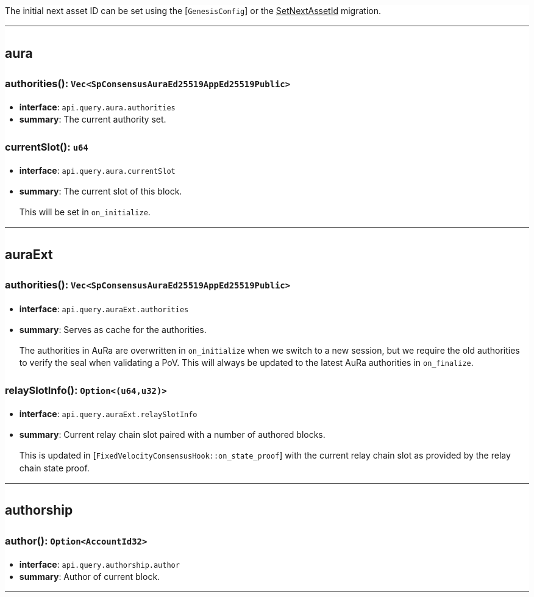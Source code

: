    The initial next asset ID can be set using the [`GenesisConfig`] or the  [SetNextAssetId](`migration::next_asset_id::SetNextAssetId`) migration. 

___


## aura
 
### authorities(): `Vec<SpConsensusAuraEd25519AppEd25519Public>`
- **interface**: `api.query.aura.authorities`
- **summary**:    The current authority set. 
 
### currentSlot(): `u64`
- **interface**: `api.query.aura.currentSlot`
- **summary**:    The current slot of this block. 

   This will be set in `on_initialize`. 

___


## auraExt
 
### authorities(): `Vec<SpConsensusAuraEd25519AppEd25519Public>`
- **interface**: `api.query.auraExt.authorities`
- **summary**:    Serves as cache for the authorities. 

   The authorities in AuRa are overwritten in `on_initialize` when we switch to a new session,  but we require the old authorities to verify the seal when validating a PoV. This will  always be updated to the latest AuRa authorities in `on_finalize`. 
 
### relaySlotInfo(): `Option<(u64,u32)>`
- **interface**: `api.query.auraExt.relaySlotInfo`
- **summary**:    Current relay chain slot paired with a number of authored blocks. 

   This is updated in [`FixedVelocityConsensusHook::on_state_proof`] with the current relay  chain slot as provided by the relay chain state proof. 

___


## authorship
 
### author(): `Option<AccountId32>`
- **interface**: `api.query.authorship.author`
- **summary**:    Author of current block. 

___


